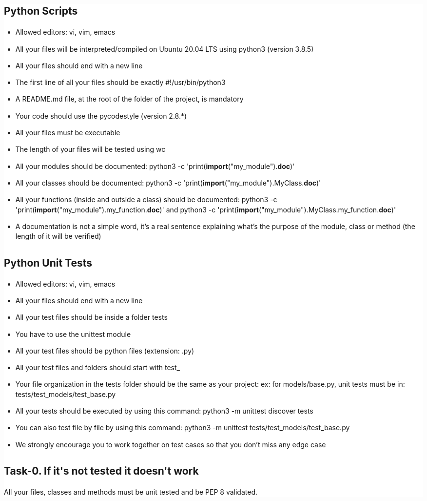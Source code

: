 ## Python Scripts

 - Allowed editors: vi, vim, emacs

 - All your files will be interpreted/compiled on Ubuntu 20.04 LTS using python3 (version 3.8.5)

 - All your files should end with a new line

 - The first line of all your files should be exactly #!/usr/bin/python3

 - A README.md file, at the root of the folder of the project, is mandatory

 - Your code should use the pycodestyle (version 2.8.*)

 - All your files must be executable

 - The length of your files will be tested using wc

 - All your modules should be documented: python3 -c 'print(__import__("my_module").__doc__)'

 - All your classes should be documented: python3 -c 'print(__import__("my_module").MyClass.__doc__)'

 - All your functions (inside and outside a class) should be documented: python3 -c 'print(__import__("my_module").my_function.__doc__)' and python3 -c 'print(__import__("my_module").MyClass.my_function.__doc__)'

 - A documentation is not a simple word, it’s a real sentence explaining what’s the purpose of the module, class or method (the length of it will be verified)



## Python Unit Tests

 - Allowed editors: vi, vim, emacs

 - All your files should end with a new line

 - All your test files should be inside a folder tests

 - You have to use the unittest module

 - All your test files should be python files (extension: .py)

 - All your test files and folders should start with test_

 - Your file organization in the tests folder should be the same as your project: ex: for models/base.py, unit tests must be in: tests/test_models/test_base.py

 - All your tests should be executed by using this command: python3 -m unittest discover tests

 - You can also test file by file by using this command: python3 -m unittest tests/test_models/test_base.py

 - We strongly encourage you to work together on test cases so that you don’t miss any edge case


## Task-0. If it's not tested it doesn't work

All your files, classes and methods must be unit tested and be PEP 8 validated.

